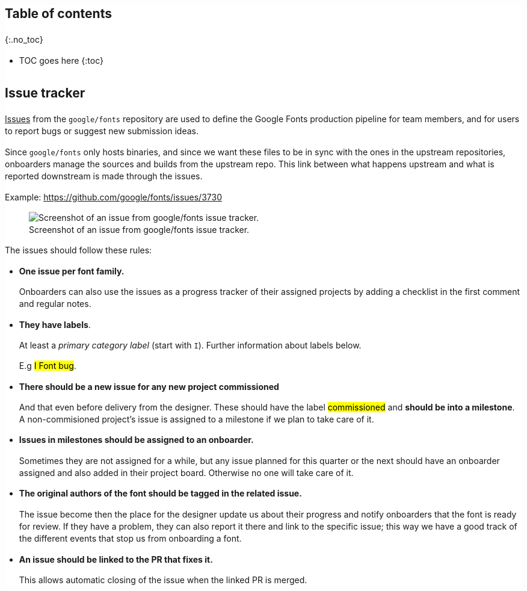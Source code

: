 ## Table of contents
{:.no_toc}
* TOC goes here
{:toc}

## Issue tracker

[Issues](https://github.com/google/fonts/issues) from the `google/fonts` repository are used to define the Google Fonts production pipeline for team members, and for users to report bugs or suggest new submission ideas.

Since `google/fonts` only hosts binaries, and since we want these files to be in sync with the ones in the upstream repositories, onboarders manage the sources and builds from the upstream repo. This link between what happens upstream and what is reported downstream is made through the issues.

Example: <https://github.com/google/fonts/issues/3730>

<figure>
<img src="images/onboarder-workflow/Capture_decran_2022-02-23_a_13.47.57.png" style="width:2568px" alt="Screenshot of an issue from google/fonts issue tracker." />
<figcaption aria-hidden="true">Screenshot of an issue from google/fonts issue tracker.</figcaption>
</figure>

The issues should follow these rules:

-   **One issue per font family.**

    Onboarders can also use the issues as a progress tracker of their assigned projects by adding a checklist in the first comment and regular notes.

-   **They have labels**.

    At least a *primary category label* (start with `I`). Further information about labels below.
    
    E.g <mark class=grey>I Font bug</mark>.

-   **There should be a new issue for any new project commissioned** 

    And that even before delivery from the designer. These should have the label <mark class="green">commissioned</mark> and **should be into a milestone**. A non-commisioned project’s issue is assigned to a milestone if we plan to take care of it.

-   **Issues in milestones should be assigned to an onboarder.**

    Sometimes they are not assigned for a while, but any issue planned for this quarter or the next should have an onboarder assigned and also added in their project board. Otherwise no one will take care of it.

-   **The original authors of the font should be tagged in the related issue.**

    The issue become then the place for the designer update us about their progress and notify onboarders that the font is ready for review. If they have a problem, they can also report it there and link to the specific issue; this way we have a good track of the different events that stop us from onboarding a font.

-   **An issue should be linked to the PR that fixes it.**

    This allows automatic closing of the issue when the linked PR is merged.
